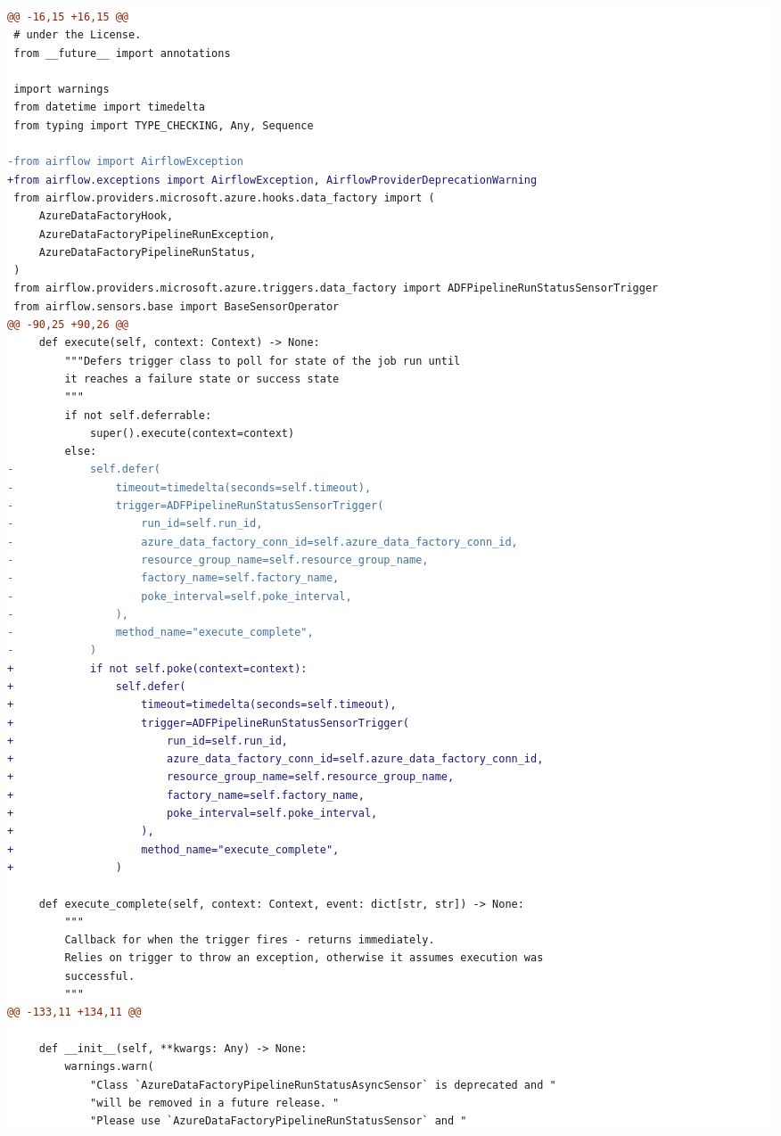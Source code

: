 ```diff
@@ -16,15 +16,15 @@
 # under the License.
 from __future__ import annotations
 
 import warnings
 from datetime import timedelta
 from typing import TYPE_CHECKING, Any, Sequence
 
-from airflow import AirflowException
+from airflow.exceptions import AirflowException, AirflowProviderDeprecationWarning
 from airflow.providers.microsoft.azure.hooks.data_factory import (
     AzureDataFactoryHook,
     AzureDataFactoryPipelineRunException,
     AzureDataFactoryPipelineRunStatus,
 )
 from airflow.providers.microsoft.azure.triggers.data_factory import ADFPipelineRunStatusSensorTrigger
 from airflow.sensors.base import BaseSensorOperator
@@ -90,25 +90,26 @@
     def execute(self, context: Context) -> None:
         """Defers trigger class to poll for state of the job run until
         it reaches a failure state or success state
         """
         if not self.deferrable:
             super().execute(context=context)
         else:
-            self.defer(
-                timeout=timedelta(seconds=self.timeout),
-                trigger=ADFPipelineRunStatusSensorTrigger(
-                    run_id=self.run_id,
-                    azure_data_factory_conn_id=self.azure_data_factory_conn_id,
-                    resource_group_name=self.resource_group_name,
-                    factory_name=self.factory_name,
-                    poke_interval=self.poke_interval,
-                ),
-                method_name="execute_complete",
-            )
+            if not self.poke(context=context):
+                self.defer(
+                    timeout=timedelta(seconds=self.timeout),
+                    trigger=ADFPipelineRunStatusSensorTrigger(
+                        run_id=self.run_id,
+                        azure_data_factory_conn_id=self.azure_data_factory_conn_id,
+                        resource_group_name=self.resource_group_name,
+                        factory_name=self.factory_name,
+                        poke_interval=self.poke_interval,
+                    ),
+                    method_name="execute_complete",
+                )
 
     def execute_complete(self, context: Context, event: dict[str, str]) -> None:
         """
         Callback for when the trigger fires - returns immediately.
         Relies on trigger to throw an exception, otherwise it assumes execution was
         successful.
         """
@@ -133,11 +134,11 @@
 
     def __init__(self, **kwargs: Any) -> None:
         warnings.warn(
             "Class `AzureDataFactoryPipelineRunStatusAsyncSensor` is deprecated and "
             "will be removed in a future release. "
             "Please use `AzureDataFactoryPipelineRunStatusSensor` and "
```